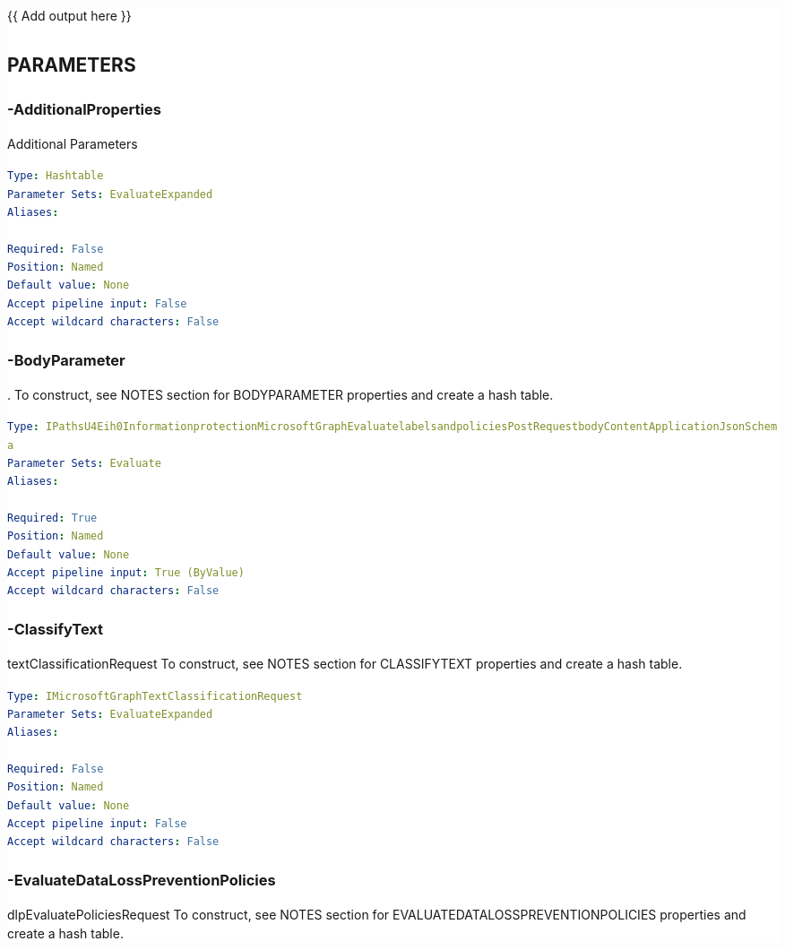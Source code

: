 {{ Add output here }}

## PARAMETERS

### -AdditionalProperties
Additional Parameters

```yaml
Type: Hashtable
Parameter Sets: EvaluateExpanded
Aliases:

Required: False
Position: Named
Default value: None
Accept pipeline input: False
Accept wildcard characters: False
```

### -BodyParameter
.
To construct, see NOTES section for BODYPARAMETER properties and create a hash table.

```yaml
Type: IPathsU4Eih0InformationprotectionMicrosoftGraphEvaluatelabelsandpoliciesPostRequestbodyContentApplicationJsonSchema
Parameter Sets: Evaluate
Aliases:

Required: True
Position: Named
Default value: None
Accept pipeline input: True (ByValue)
Accept wildcard characters: False
```

### -ClassifyText
textClassificationRequest
To construct, see NOTES section for CLASSIFYTEXT properties and create a hash table.

```yaml
Type: IMicrosoftGraphTextClassificationRequest
Parameter Sets: EvaluateExpanded
Aliases:

Required: False
Position: Named
Default value: None
Accept pipeline input: False
Accept wildcard characters: False
```

### -EvaluateDataLossPreventionPolicies
dlpEvaluatePoliciesRequest
To construct, see NOTES section for EVALUATEDATALOSSPREVENTIONPOLICIES properties and create a hash table.
